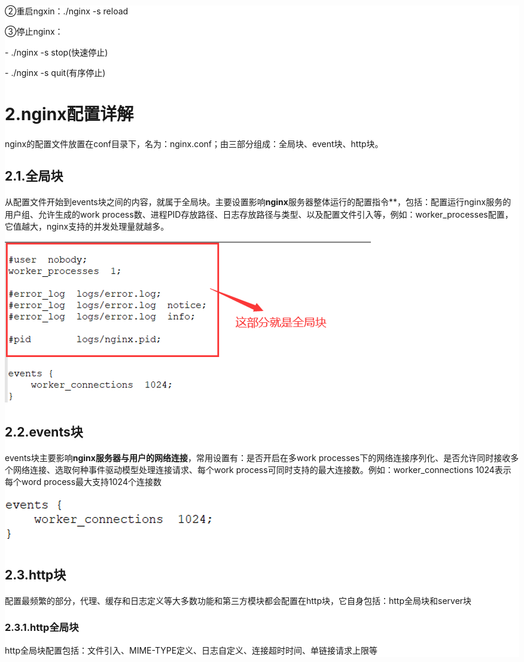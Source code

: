 ②重启ngxin：./nginx -s reload

③停止nginx：

\- ./nginx -s stop(快速停止)

\- ./nginx -s quit(有序停止)

# 2.nginx配置详解

nginx的配置文件放置在conf目录下，名为：nginx.conf；由三部分组成：全局块、event块、http块。

## 2.1.全局块

从配置文件开始到events块之间的内容，就属于全局块。主要设置影响**nginx**服务器整体运行的配置指令**，包括：配置运行nginx服务的用户组、允许生成的work process数、进程PID存放路径、日志存放路径与类型、以及配置文件引入等，例如：worker_processes配置，它值越大，nginx支持的并发处理量就越多。

![](./images/nginx配置文件-全局块.png)

## 2.2.events块

events块主要影响**nginx服务器与用户的网络连接**，常用设置有：是否开启在多work processes下的网络连接序列化、是否允许同时接收多个网络连接、选取何种事件驱动模型处理连接请求、每个work process可同时支持的最大连接数。例如：worker_connections 1024表示每个word process最大支持1024个连接数

![](./images/nginx配置文件-event块.png)

## 2.3.http块

配置最频繁的部分，代理、缓存和日志定义等大多数功能和第三方模块都会配置在http块，它自身包括：http全局块和server块

### 2.3.1.http全局块

http全局块配置包括：文件引入、MIME-TYPE定义、日志自定义、连接超时时间、单链接请求上限等
